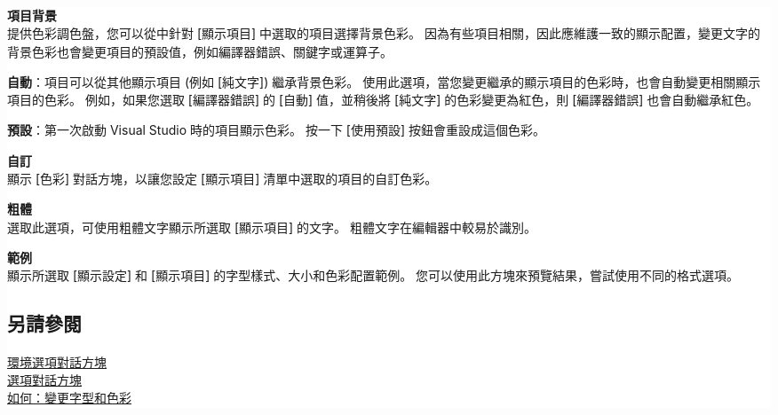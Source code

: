  **項目背景**  
 提供色彩調色盤，您可以從中針對 [顯示項目] 中選取的項目選擇背景色彩。 因為有些項目相關，因此應維護一致的顯示配置，變更文字的背景色彩也會變更項目的預設值，例如編譯器錯誤、關鍵字或運算子。  
  
 **自動**：項目可以從其他顯示項目 (例如 [純文字]) 繼承背景色彩。 使用此選項，當您變更繼承的顯示項目的色彩時，也會自動變更相關顯示項目的色彩。 例如，如果您選取 [編譯器錯誤] 的 [自動] 值，並稍後將 [純文字] 的色彩變更為紅色，則 [編譯器錯誤] 也會自動繼承紅色。  
  
 **預設**：第一次啟動 Visual Studio 時的項目顯示色彩。 按一下 [使用預設] 按鈕會重設成這個色彩。  
  
 **自訂**  
 顯示 [色彩] 對話方塊，以讓您設定 [顯示項目] 清單中選取的項目的自訂色彩。  
  
 **粗體**  
 選取此選項，可使用粗體文字顯示所選取 [顯示項目] 的文字。 粗體文字在編輯器中較易於識別。  
  
 **範例**  
 顯示所選取 [顯示設定] 和 [顯示項目] 的字型樣式、大小和色彩配置範例。 您可以使用此方塊來預覽結果，嘗試使用不同的格式選項。  
  
## <a name="see-also"></a>另請參閱  
 [環境選項對話方塊](../../ide/reference/environment-options-dialog-box.md)   
 [選項對話方塊](../../ide/reference/options-dialog-box-visual-studio.md)   
 [如何：變更字型和色彩](../../ide/how-to-change-fonts-and-colors-in-visual-studio.md)



